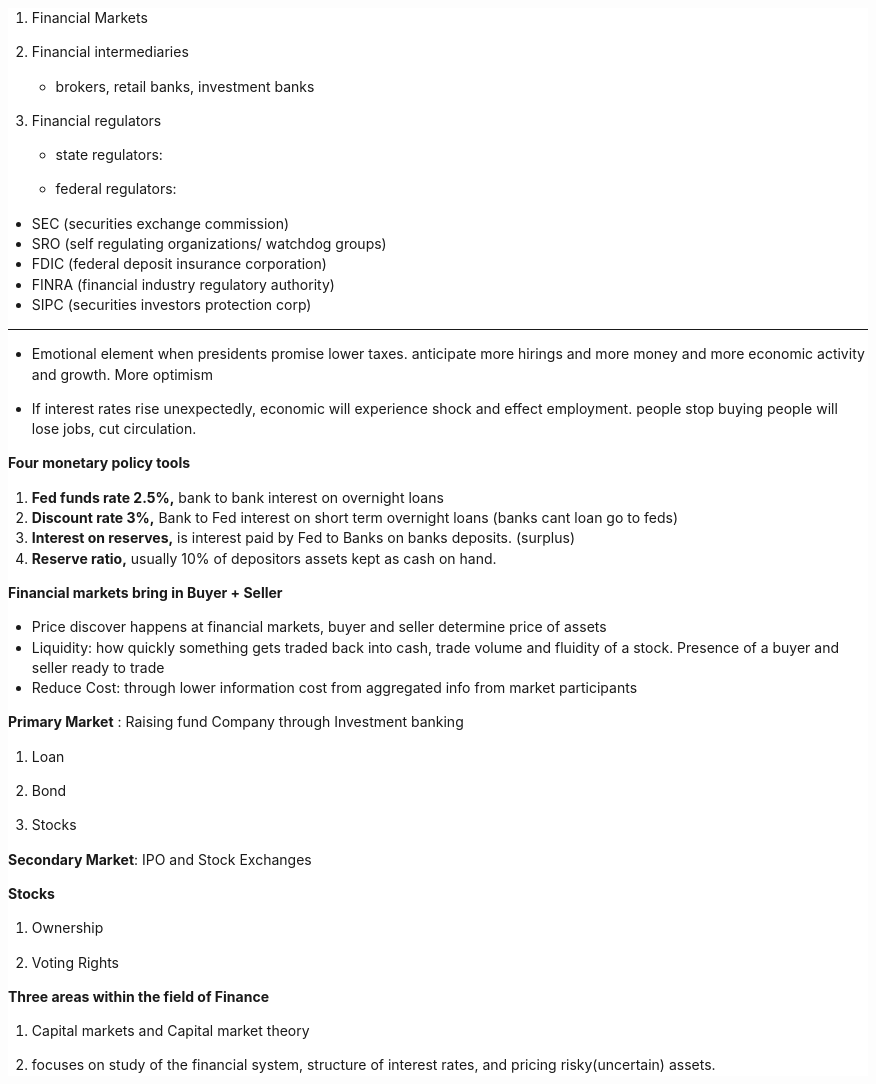 1. Financial Markets 

2. Financial intermediaries
   - brokers, retail banks, investment banks

3. Financial regulators 

   - state regulators:

   - federal regulators: 

- SEC (securities exchange commission) 
- SRO (self regulating organizations/ watchdog groups) 
- FDIC (federal deposit insurance corporation) 
- FINRA (financial industry regulatory authority) 
- SIPC (securities investors protection corp)

------

- Emotional element when presidents promise lower taxes. anticipate more hirings and more money and more economic activity and growth. More optimism 

- If interest rates rise unexpectedly, economic will experience shock and effect employment. people stop buying people will lose jobs, cut circulation. 

**Four monetary policy tools**

1. **Fed funds rate 2.5%,** bank to bank interest on overnight loans
2. **Discount rate 3%,** Bank to Fed interest on short term overnight loans (banks cant loan go to feds) 
3. **Interest on reserves,** is interest paid by Fed to Banks on banks deposits. (surplus) 
4. **Reserve ratio,** usually 10% of depositors assets kept as cash on hand. 

**Financial markets bring in Buyer + Seller**

- Price discover happens at financial markets, buyer and seller determine price of assets
- Liquidity: how quickly something gets traded back into cash, trade volume and fluidity of a stock. Presence of a buyer and seller ready to trade
- Reduce Cost: through lower information cost from aggregated info from market participants

**Primary Market** : Raising fund Company through Investment banking

1. Loan

2. Bond

3. Stocks

**Secondary Market**: IPO and Stock Exchanges

**Stocks**

1. Ownership

2. Voting Rights

**Three areas within the field of Finance**

1. Capital markets and Capital market theory

2. focuses on study of the financial system, structure of interest rates, and pricing risky(uncertain) assets. 
   